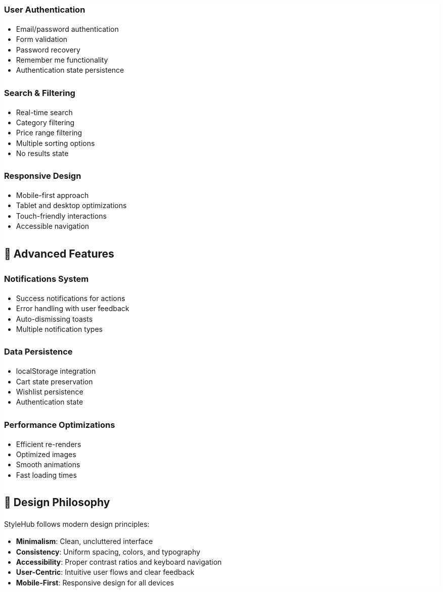 ### User Authentication
- Email/password authentication
- Form validation
- Password recovery
- Remember me functionality
- Authentication state persistence

### Search & Filtering
- Real-time search
- Category filtering
- Price range filtering
- Multiple sorting options
- No results state

### Responsive Design
- Mobile-first approach
- Tablet and desktop optimizations
- Touch-friendly interactions
- Accessible navigation

## 🌟 Advanced Features

### Notifications System
- Success notifications for actions
- Error handling with user feedback
- Auto-dismissing toasts
- Multiple notification types

### Data Persistence
- localStorage integration
- Cart state preservation
- Wishlist persistence
- Authentication state

### Performance Optimizations
- Efficient re-renders
- Optimized images
- Smooth animations
- Fast loading times

## 🎨 Design Philosophy

StyleHub follows modern design principles:
- **Minimalism**: Clean, uncluttered interface
- **Consistency**: Uniform spacing, colors, and typography
- **Accessibility**: Proper contrast ratios and keyboard navigation
- **User-Centric**: Intuitive user flows and clear feedback
- **Mobile-First**: Responsive design for all devices
